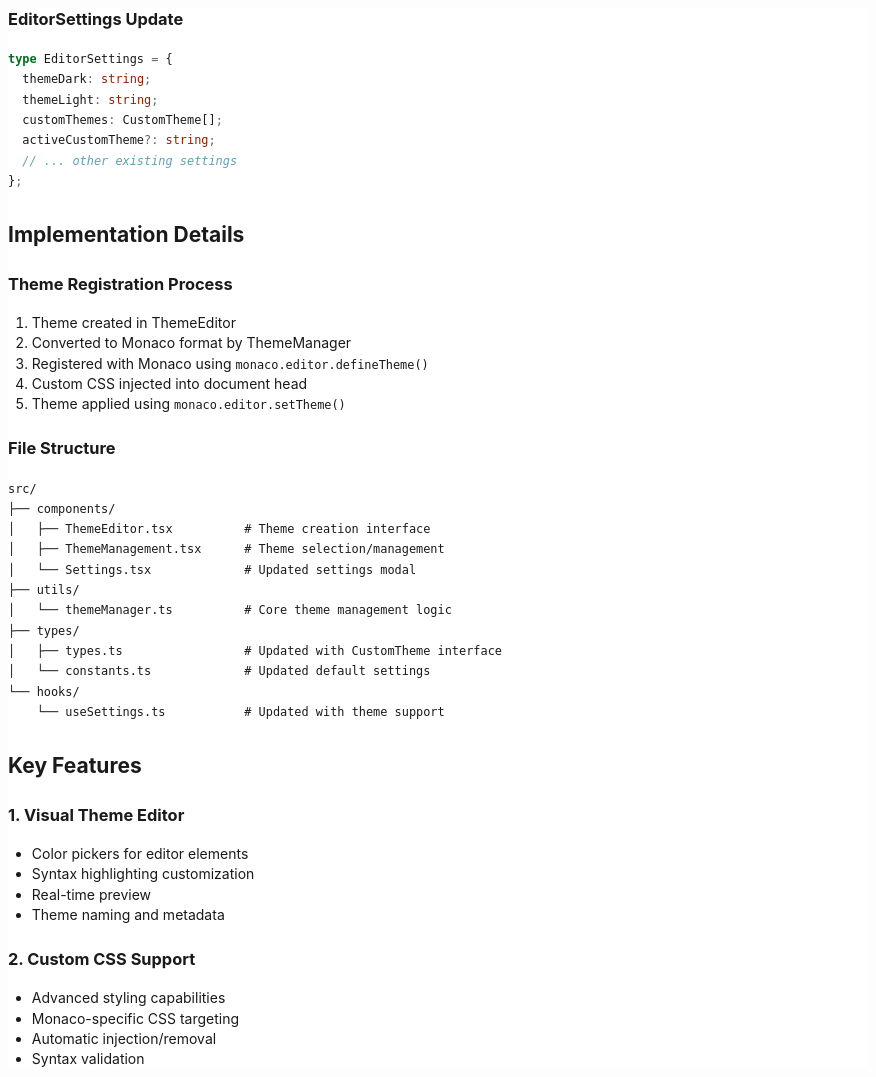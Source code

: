 ### EditorSettings Update
```typescript
type EditorSettings = {
  themeDark: string;
  themeLight: string;
  customThemes: CustomTheme[];
  activeCustomTheme?: string;
  // ... other existing settings
};
```

## Implementation Details

### Theme Registration Process
1. Theme created in ThemeEditor
2. Converted to Monaco format by ThemeManager
3. Registered with Monaco using `monaco.editor.defineTheme()`
4. Custom CSS injected into document head
5. Theme applied using `monaco.editor.setTheme()`

### File Structure
```
src/
├── components/
│   ├── ThemeEditor.tsx          # Theme creation interface
│   ├── ThemeManagement.tsx      # Theme selection/management
│   └── Settings.tsx             # Updated settings modal
├── utils/
│   └── themeManager.ts          # Core theme management logic
├── types/
│   ├── types.ts                 # Updated with CustomTheme interface
│   └── constants.ts             # Updated default settings
└── hooks/
    └── useSettings.ts           # Updated with theme support
```

## Key Features

### 1. Visual Theme Editor
- Color pickers for editor elements
- Syntax highlighting customization
- Real-time preview
- Theme naming and metadata

### 2. Custom CSS Support
- Advanced styling capabilities
- Monaco-specific CSS targeting
- Automatic injection/removal
- Syntax validation
